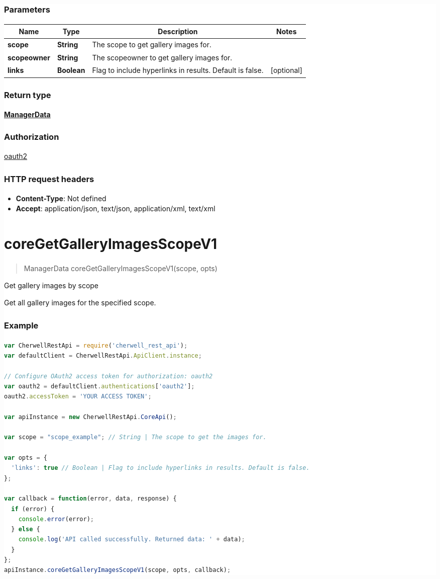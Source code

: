 ### Parameters

Name | Type | Description  | Notes
------------- | ------------- | ------------- | -------------
 **scope** | **String**| The scope to get gallery images for. | 
 **scopeowner** | **String**| The scopeowner to get gallery images for. | 
 **links** | **Boolean**| Flag to include hyperlinks in results. Default is false. | [optional] 

### Return type

[**ManagerData**](ManagerData.md)

### Authorization

[oauth2](../README.md#oauth2)

### HTTP request headers

 - **Content-Type**: Not defined
 - **Accept**: application/json, text/json, application/xml, text/xml

<a name="coreGetGalleryImagesScopeV1"></a>
# **coreGetGalleryImagesScopeV1**
> ManagerData coreGetGalleryImagesScopeV1(scope, opts)

Get gallery images by scope

Get all gallery images for the specified scope.

### Example
```javascript
var CherwellRestApi = require('cherwell_rest_api');
var defaultClient = CherwellRestApi.ApiClient.instance;

// Configure OAuth2 access token for authorization: oauth2
var oauth2 = defaultClient.authentications['oauth2'];
oauth2.accessToken = 'YOUR ACCESS TOKEN';

var apiInstance = new CherwellRestApi.CoreApi();

var scope = "scope_example"; // String | The scope to get the images for.

var opts = { 
  'links': true // Boolean | Flag to include hyperlinks in results. Default is false.
};

var callback = function(error, data, response) {
  if (error) {
    console.error(error);
  } else {
    console.log('API called successfully. Returned data: ' + data);
  }
};
apiInstance.coreGetGalleryImagesScopeV1(scope, opts, callback);
```
